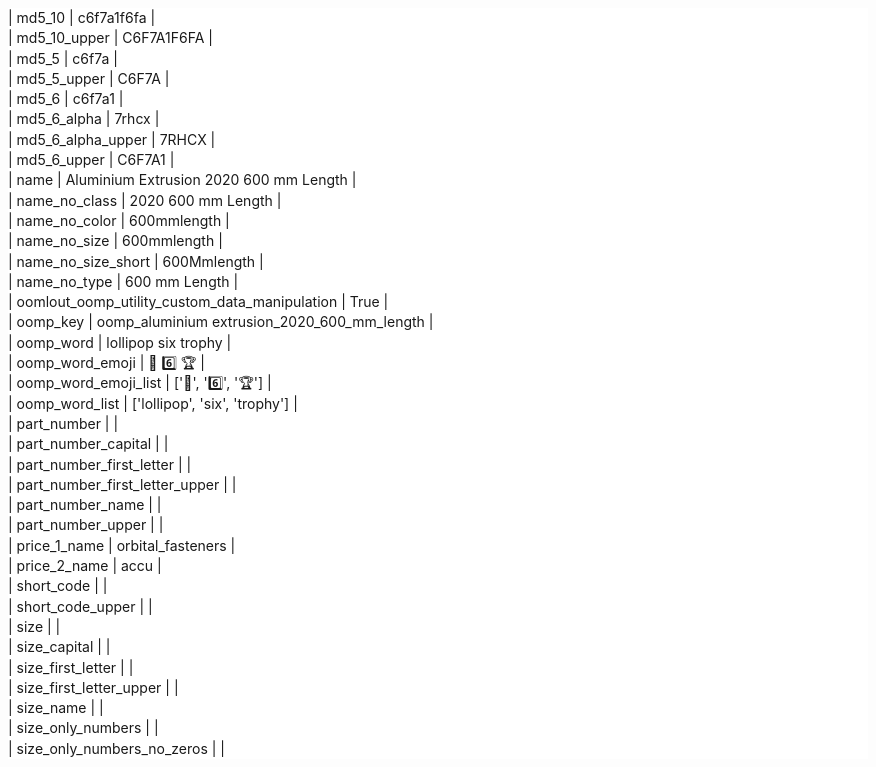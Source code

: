 | md5_10 | c6f7a1f6fa |  
| md5_10_upper | C6F7A1F6FA |  
| md5_5 | c6f7a |  
| md5_5_upper | C6F7A |  
| md5_6 | c6f7a1 |  
| md5_6_alpha | 7rhcx |  
| md5_6_alpha_upper | 7RHCX |  
| md5_6_upper | C6F7A1 |  
| name | Aluminium Extrusion 2020 600 mm Length |  
| name_no_class | 2020 600 mm Length |  
| name_no_color | 600mmlength |  
| name_no_size | 600mmlength |  
| name_no_size_short | 600Mmlength |  
| name_no_type | 600 mm Length |  
| oomlout_oomp_utility_custom_data_manipulation | True |  
| oomp_key | oomp_aluminium extrusion_2020_600_mm_length |  
| oomp_word | lollipop six trophy |  
| oomp_word_emoji | :lollipop: :six: :trophy: |  
| oomp_word_emoji_list | [':lollipop:', ':six:', ':trophy:'] |  
| oomp_word_list | ['lollipop', 'six', 'trophy'] |  
| part_number |  |  
| part_number_capital |  |  
| part_number_first_letter |  |  
| part_number_first_letter_upper |  |  
| part_number_name |  |  
| part_number_upper |  |  
| price_1_name | orbital_fasteners |  
| price_2_name | accu |  
| short_code |  |  
| short_code_upper |  |  
| size |  |  
| size_capital |  |  
| size_first_letter |  |  
| size_first_letter_upper |  |  
| size_name |  |  
| size_only_numbers |  |  
| size_only_numbers_no_zeros |  |  